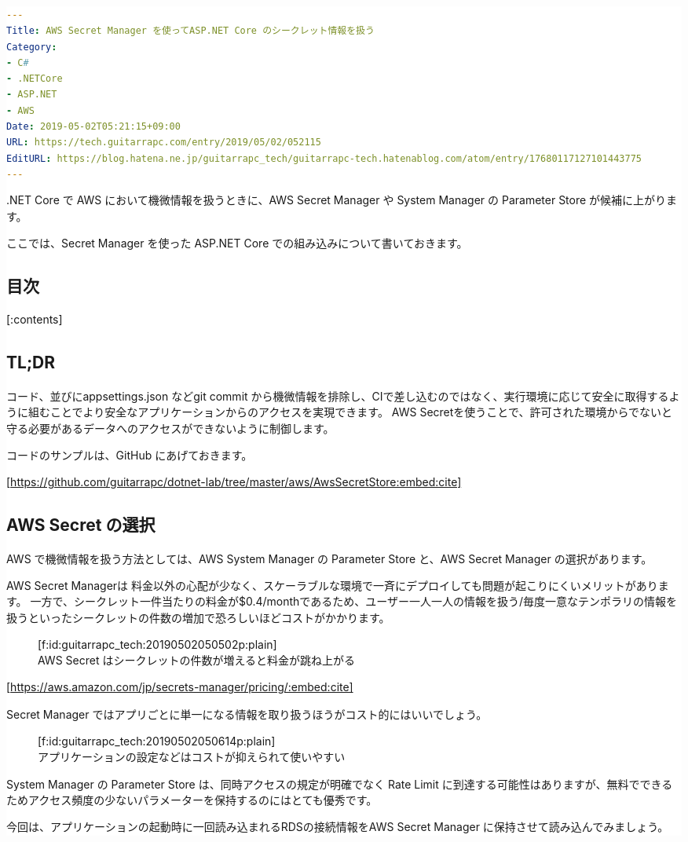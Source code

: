 ```yaml
---
Title: AWS Secret Manager を使ってASP.NET Core のシークレット情報を扱う
Category:
- C#
- .NETCore
- ASP.NET
- AWS
Date: 2019-05-02T05:21:15+09:00
URL: https://tech.guitarrapc.com/entry/2019/05/02/052115
EditURL: https://blog.hatena.ne.jp/guitarrapc_tech/guitarrapc-tech.hatenablog.com/atom/entry/17680117127101443775
---
```


.NET Core で AWS において機微情報を扱うときに、AWS Secret Manager や System Manager の Parameter Store が候補に上がります。

ここでは、Secret Manager を使った ASP.NET Core での組み込みについて書いておきます。


## 目次

[:contents]

## TL;DR

コード、並びにappsettings.json などgit commit から機微情報を排除し、CIで差し込むのではなく、実行環境に応じて安全に取得するように組むことでより安全なアプリケーションからのアクセスを実現できます。
AWS Secretを使うことで、許可された環境からでないと守る必要があるデータへのアクセスができないように制御します。

コードのサンプルは、GitHub にあげておきます。

[https://github.com/guitarrapc/dotnet-lab/tree/master/aws/AwsSecretStore:embed:cite]

## AWS Secret の選択

AWS で機微情報を扱う方法としては、AWS System Manager の Parameter Store と、AWS Secret Manager の選択があります。

AWS Secret Managerは 料金以外の心配が少なく、スケーラブルな環境で一斉にデプロイしても問題が起こりにくいメリットがあります。
一方で、シークレット一件当たりの料金が$0.4/monthであるため、ユーザー一人一人の情報を扱う/毎度一意なテンポラリの情報を扱うといったシークレットの件数の増加で恐ろしいほどコストがかかります。

<figure class="figure-image figure-image-fotolife" title="AWS Secret はシークレットの件数が増えると料金が跳ね上がる">[f:id:guitarrapc_tech:20190502050502p:plain]<figcaption>AWS Secret はシークレットの件数が増えると料金が跳ね上がる</figcaption></figure>

[https://aws.amazon.com/jp/secrets-manager/pricing/:embed:cite]

Secret Manager ではアプリごとに単一になる情報を取り扱うほうがコスト的にはいいでしょう。

<figure class="figure-image figure-image-fotolife" title="アプリケーションの設定などはコストが抑えられて使いやすい">[f:id:guitarrapc_tech:20190502050614p:plain]<figcaption>アプリケーションの設定などはコストが抑えられて使いやすい</figcaption></figure>

System Manager の Parameter Store は、同時アクセスの規定が明確でなく Rate Limit に到達する可能性はありますが、無料でできるためアクセス頻度の少ないパラメーターを保持するのにはとても優秀です。

今回は、アプリケーションの起動時に一回読み込まれるRDSの接続情報をAWS Secret Manager に保持させて読み込んでみましょう。
